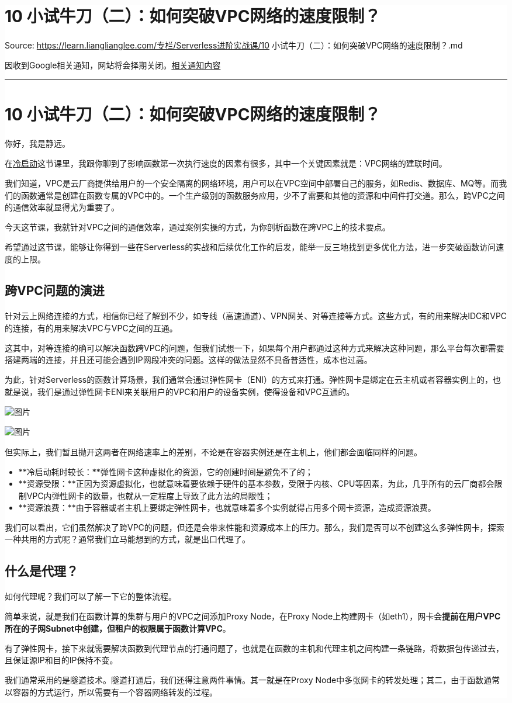 # 10 小试牛刀（二）：如何突破VPC网络的速度限制？ 

Source: https://learn.lianglianglee.com/专栏/Serverless进阶实战课/10 小试牛刀（二）：如何突破VPC网络的速度限制？.md

因收到Google相关通知，网站将会择期关闭。[相关通知内容](https://lumendatabase.org/notices/44265620)

---

# 10 小试牛刀（二）：如何突破VPC网络的速度限制？

你好，我是静远。

在[冷启动](https://time.geekbang.org/column/article/563691)这节课里，我跟你聊到了影响函数第一次执行速度的因素有很多，其中一个关键因素就是：VPC网络的建联时间。

我们知道，VPC是云厂商提供给用户的一个安全隔离的网络环境，用户可以在VPC空间中部署自己的服务，如Redis、数据库、MQ等。而我们的函数通常是创建在函数专属的VPC中的。一个生产级别的函数服务应用，少不了需要和其他的资源和中间件打交道。那么，跨VPC之间的通信效率就显得尤为重要了。

今天这节课，我就针对VPC之间的通信效率，通过案例实操的方式，为你剖析函数在跨VPC上的技术要点。

希望通过这节课，能够让你得到一些在Serverless的实战和后续优化工作的启发，能举一反三地找到更多优化方法，进一步突破函数访问速度的上限。

## 跨VPC问题的演进

针对云上网络连接的方式，相信你已经了解到不少，如专线（高速通道）、VPN网关、对等连接等方式。这些方式，有的用来解决IDC和VPC的连接，有的用来解决VPC与VPC之间的互通。

这其中，对等连接的确可以解决函数跨VPC的问题，但我们试想一下，如果每个用户都通过这种方式来解决这种问题，那么平台每次都需要搭建两端的连接，并且还可能会遇到IP网段冲突的问题。这样的做法显然不具备普适性，成本也过高。

为此，针对Serverless的函数计算场景，我们通常会通过弹性网卡（ENI）的方式来打通。弹性网卡是绑定在云主机或者容器实例上的，也就是说，我们是通过弹性网卡ENI来关联用户的VPC和用户的设备实例，使得设备和VPC互通的。

![图片](assets/da5d87121c694d22a48e9cc4b8142ed4.jpg)

![图片](assets/ba69662b1edc47ea933cfb8f72b640a1.jpg)

但实际上，我们暂且抛开这两者在网络速率上的差别，不论是在容器实例还是在主机上，他们都会面临同样的问题。

* **冷启动耗时较长：**弹性网卡这种虚拟化的资源，它的创建时间是避免不了的；
* **资源受限：**正因为资源虚拟化，也就意味着要依赖于硬件的基本参数，受限于内核、CPU等因素，为此，几乎所有的云厂商都会限制VPC内弹性网卡的数量，也就从一定程度上导致了此方法的局限性；
* **资源浪费：**由于容器或者主机上要绑定弹性网卡，也就意味着多个实例就得占用多个网卡资源，造成资源浪费。

我们可以看出，它们虽然解决了跨VPC的问题，但还是会带来性能和资源成本上的压力。那么，我们是否可以不创建这么多弹性网卡，探索一种共用的方式呢？通常我们立马能想到的方式，就是出口代理了。

## 什么是代理？

如何代理呢？我们可以了解一下它的整体流程。

简单来说，就是我们在函数计算的集群与用户的VPC之间添加Proxy Node，在Proxy Node上构建网卡（如eth1），网卡会**提前在用户VPC所在的子网Subnet中创建，但租户的权限属于函数计算VPC**。

有了弹性网卡，接下来就需要解决函数到代理节点的打通问题了，也就是在函数的主机和代理主机之间构建一条链路，将数据包传递过去，且保证源IP和目的IP保持不变。

我们通常采用的是隧道技术。隧道打通后，我们还得注意两件事情。其一就是在Proxy Node中多张网卡的转发处理；其二，由于函数通常以容器的方式运行，所以需要有一个容器网络转发的过程。
